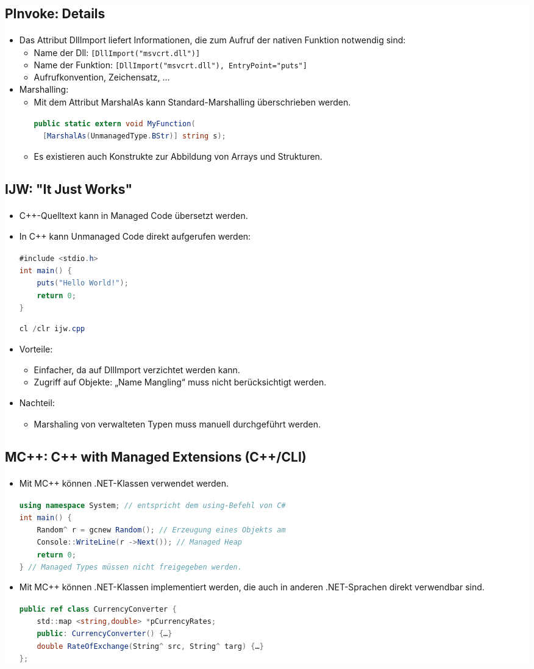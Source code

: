 ## PInvoke: Details

- Das Attribut DllImport liefert Informationen, die zum Aufruf der nativen Funktion notwendig sind:
  - Name der Dll: 
  ``[DllImport("msvcrt.dll")]``
  - Name der Funktion:
    ``[DllImport("msvcrt.dll"), EntryPoint="puts"]``
  - Aufrufkonvention, Zeichensatz, …
- Marshalling:
  - Mit dem Attribut MarshalAs kann Standard-Marshalling überschrieben werden.
      ```csharp
      public static extern void MyFunction(
        [MarshalAs(UnmanagedType.BStr)] string s);
      ```
  - Es existieren auch Konstrukte zur Abbildung von Arrays und Strukturen.

## IJW: "It Just Works"

- C++-Quelltext kann in Managed Code übersetzt werden.
- In C++ kann Unmanaged Code direkt aufgerufen werden:

  ```csharp
  #include <stdio.h> 
  int main() {
      puts("Hello World!");
      return 0;
  }
  ```

  ```csharp
  cl /clr ijw.cpp
  ```
  
- Vorteile:
  - Einfacher, da auf DllImport verzichtet werden kann.
  - Zugriff auf Objekte: „Name Mangling“ muss nicht berücksichtigt werden.
- Nachteil:
  - Marshaling von verwalteten Typen muss manuell durchgeführt werden.

## MC++: C++ with Managed Extensions (C++/CLI)

- Mit MC++ können .NET-Klassen verwendet werden.
  ```csharp
  using namespace System; // entspricht dem using-Befehl von C#
  int main() {
      Random^ r = gcnew Random(); // Erzeugung eines Objekts am
      Console::WriteLine(r ->Next()); // Managed Heap
      return 0;
  } // Managed Types müssen nicht freigegeben werden.

  ```

- Mit MC++ können .NET-Klassen implementiert werden, die auch in anderen .NET-Sprachen direkt verwendbar sind.
  ```csharp
  public ref class CurrencyConverter {
      std::map <string,double> *pCurrencyRates;
      public: CurrencyConverter() {…}
      double RateOfExchange(String^ src, String^ targ) {…}
  };
  ```
  